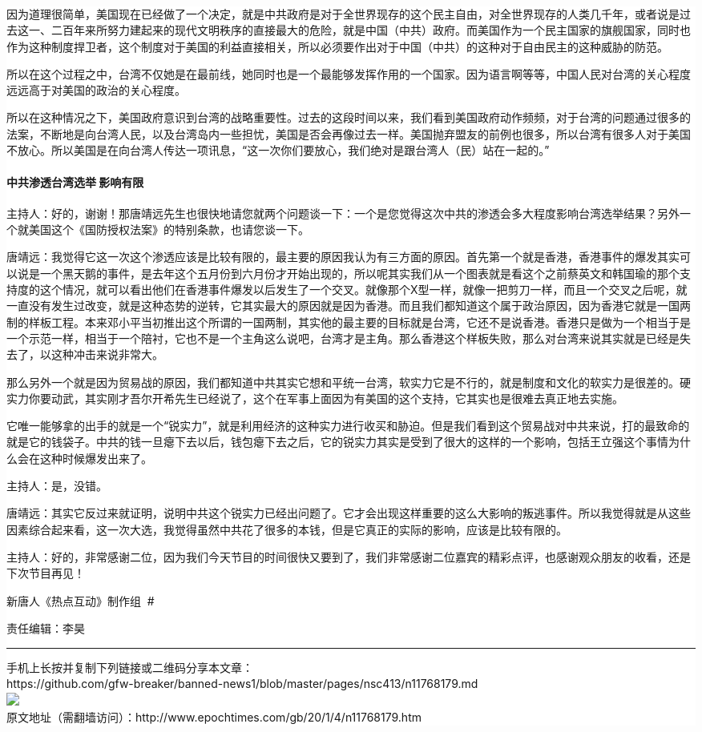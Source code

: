  因为道理很简单，美国现在已经做了一个决定，就是中共政府是对于全世界现存的这个民主自由，对全世界现存的人类几千年，或者说是过去这一、二百年来所努力建起来的现代文明秩序的直接最大的危险，就是中国（中共）政府。而美国作为一个民主国家的旗舰国家，同时也作为这种制度捍卫者，这个制度对于美国的利益直接相关，所以必须要作出对于中国（中共）的这种对于自由民主的这种威胁的防范。
</p>
<p>
 所以在这个过程之中，台湾不仅她是在最前线，她同时也是一个最能够发挥作用的一个国家。因为语言啊等等，中国人民对台湾的关心程度远远高于对美国的政治的关心程度。
</p>
<p>
 所以在这种情况之下，美国政府意识到台湾的战略重要性。过去的这段时间以来，我们看到美国政府动作频频，对于台湾的问题通过很多的法案，不断地是向台湾人民，以及台湾岛内一些担忧，美国是否会再像过去一样。美国抛弃盟友的前例也很多，所以台湾有很多人对于美国不放心。所以美国是在向台湾人传达一项讯息，“这一次你们要放心，我们绝对是跟台湾人（民）站在一起的。”
</p>
<h4>
 中共渗透台湾选举 影响有限
</h4>
<p>
 主持人：好的，谢谢！那唐靖远先生也很快地请您就两个问题谈一下：一个是您觉得这次中共的渗透会多大程度影响台湾选举结果？另外一个就美国这个《国防授权法案》的特别条款，也请您谈一下。
</p>
<p>
 唐靖远：我觉得它这一次这个渗透应该是比较有限的，最主要的原因我认为有三方面的原因。首先第一个就是香港，香港事件的爆发其实可以说是一个黑天鹅的事件，是去年这个五月份到六月份才开始出现的，所以呢其实我们从一个图表就是看这个之前蔡英文和韩国瑜的那个支持度的这个情况，就可以看出他们在香港事件爆发以后发生了一个交叉。就像那个X型一样，就像一把剪刀一样，而且一个交叉之后呢，就一直没有发生过改变，就是这种态势的逆转，它其实最大的原因就是因为香港。而且我们都知道这个属于政治原因，因为香港它就是一国两制的样板工程。本来邓小平当初推出这个所谓的一国两制，其实他的最主要的目标就是台湾，它还不是说香港。香港只是做为一个相当于是一个示范一样，相当于一个陪衬，它也不是一个主角这么说吧，台湾才是主角。那么香港这个样板失败，那么对台湾来说其实就是已经是失去了，以这种冲击来说非常大。
</p>
<p>
 那么另外一个就是因为贸易战的原因，我们都知道中共其实它想和平统一台湾，软实力它是不行的，就是制度和文化的软实力是很差的。硬实力你要动武，其实刚才吾尔开希先生已经说了，这个在军事上面因为有美国的这个支持，它其实也是很难去真正地去实施。
</p>
<p>
 它唯一能够拿的出手的就是一个“锐实力”，就是利用经济的这种实力进行收买和胁迫。但是我们看到这个贸易战对中共来说，打的最致命的就是它的钱袋子。中共的钱一旦瘪下去以后，钱包瘪下去之后，它的锐实力其实是受到了很大的这样的一个影响，包括王立强这个事情为什么会在这种时候爆发出来了。
</p>
<p>
 主持人：是，没错。
</p>
<p>
 唐靖远：其实它反过来就证明，说明中共这个锐实力已经出问题了。它才会出现这样重要的这么大影响的叛逃事件。所以我觉得就是从这些因素综合起来看，这一次大选，我觉得虽然中共花了很多的本钱，但是它真正的实际的影响，应该是比较有限的。
</p>
<p>
 主持人：好的，非常感谢二位，因为我们今天节目的时间很快又要到了，我们非常感谢二位嘉宾的精彩点评，也感谢观众朋友的收看，还是下次节目再见！
</p>
<p>
 新唐人《热点互动》制作组  #
</p>
<p>
 责任编辑：李昊
</p>
</div>
<hr/>
手机上长按并复制下列链接或二维码分享本文章：<br/>
https://github.com/gfw-breaker/banned-news1/blob/master/pages/nsc413/n11768179.md <br/>
<a href='https://github.com/gfw-breaker/banned-news1/blob/master/pages/nsc413/n11768179.md'><img src='https://github.com/gfw-breaker/banned-news1/blob/master/pages/nsc413/n11768179.md.png'/></a> <br/>
原文地址（需翻墙访问）：http://www.epochtimes.com/gb/20/1/4/n11768179.htm

